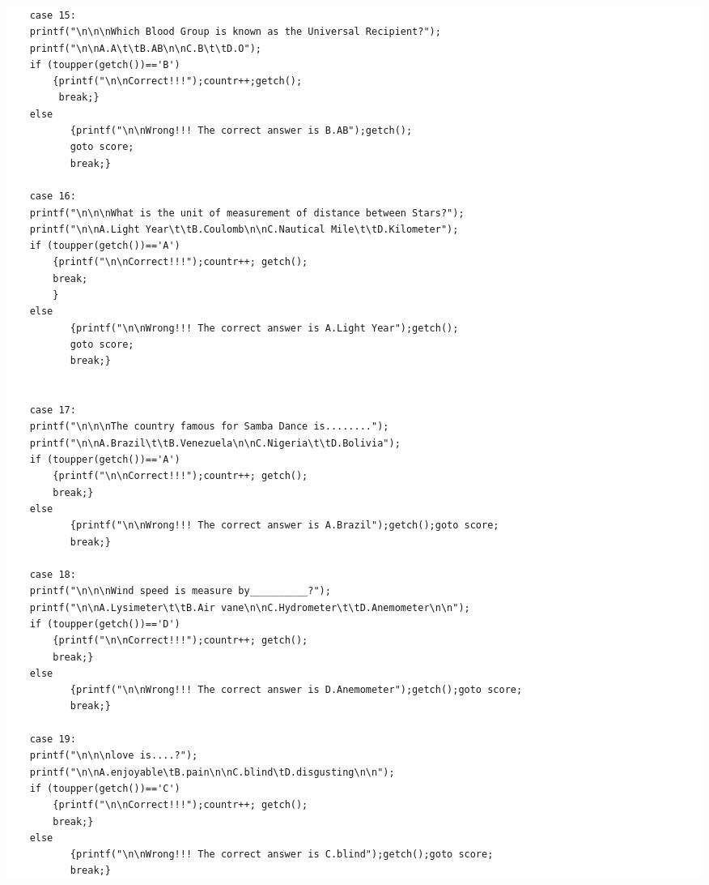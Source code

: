 		case 15:
		printf("\n\n\nWhich Blood Group is known as the Universal Recipient?");
		printf("\n\nA.A\t\tB.AB\n\nC.B\t\tD.O");
		if (toupper(getch())=='B')
			{printf("\n\nCorrect!!!");countr++;getch();
			 break;}
		else
		       {printf("\n\nWrong!!! The correct answer is B.AB");getch();
		       goto score;
		       break;}

		case 16:
		printf("\n\n\nWhat is the unit of measurement of distance between Stars?");
		printf("\n\nA.Light Year\t\tB.Coulomb\n\nC.Nautical Mile\t\tD.Kilometer");
		if (toupper(getch())=='A')
			{printf("\n\nCorrect!!!");countr++; getch();
			break;
			}
		else
		       {printf("\n\nWrong!!! The correct answer is A.Light Year");getch();
		       goto score;
		       break;}


		case 17:
		printf("\n\n\nThe country famous for Samba Dance is........");
		printf("\n\nA.Brazil\t\tB.Venezuela\n\nC.Nigeria\t\tD.Bolivia");
		if (toupper(getch())=='A')
			{printf("\n\nCorrect!!!");countr++; getch();
			break;}
		else
		       {printf("\n\nWrong!!! The correct answer is A.Brazil");getch();goto score;
		       break;}

		case 18:
		printf("\n\n\nWind speed is measure by__________?");
		printf("\n\nA.Lysimeter\t\tB.Air vane\n\nC.Hydrometer\t\tD.Anemometer\n\n");
		if (toupper(getch())=='D')
			{printf("\n\nCorrect!!!");countr++; getch();
			break;}
		else
		       {printf("\n\nWrong!!! The correct answer is D.Anemometer");getch();goto score;
		       break;}

		case 19:
		printf("\n\n\nlove is....?");
		printf("\n\nA.enjoyable\tB.pain\n\nC.blind\tD.disgusting\n\n");
		if (toupper(getch())=='C')
			{printf("\n\nCorrect!!!");countr++; getch();
			break;}
		else
		       {printf("\n\nWrong!!! The correct answer is C.blind");getch();goto score;
		       break;}

